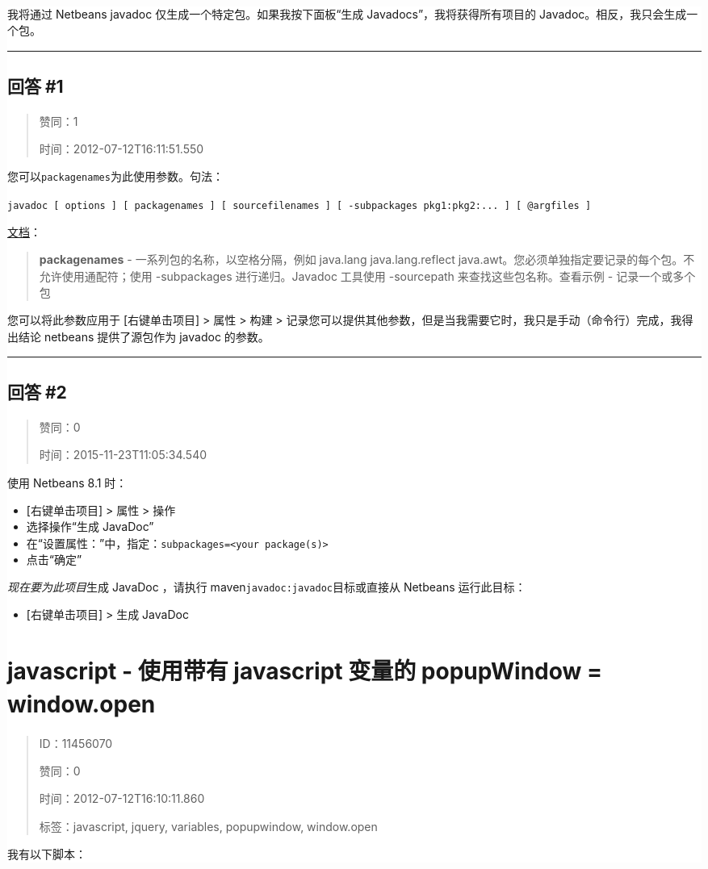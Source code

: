 我将通过 Netbeans javadoc 仅生成一个特定包。如果我按下面板“生成 Javadocs”，我将获得所有项目的 Javadoc。相反，我只会生成一个包。

* * *

## 回答 #1

> 赞同：1
> 
> 时间：2012-07-12T16:11:51.550

您可以`packagenames`为此使用参数。句法：

```
javadoc [ options ] [ packagenames ] [ sourcefilenames ] [ -subpackages pkg1:pkg2:... ] [ @argfiles ] 
```

[文档](http://docs.oracle.com/javase/1.5.0/docs/tooldocs/windows/javadoc.html)：

> **packagenames** - 一系列包的名称，以空格分隔，例如 java.lang java.lang.reflect java.awt。您必须单独指定要记录的每个包。不允许使用通配符；使用 -subpackages 进行递归。Javadoc 工具使用 -sourcepath 来查找这些包名称。查看示例 - 记录一个或多个包

您可以将此参数应用于 [右键单击项目] > 属性 > 构建 > 记录您可以提供其他参数，但是当我需要它时，我只是手动（命令行）完成，我得出结论 netbeans 提供了源包作为 javadoc 的参数。

* * *

## 回答 #2

> 赞同：0
> 
> 时间：2015-11-23T11:05:34.540

使用 Netbeans 8.1 时：

*   [右键单击项目] > 属性 > 操作
*   选择操作“生成 JavaDoc”
*   在“设置属性：”中，指定：`subpackages=<your package(s)>`
*   点击“确定”

*现在要为此项目*生成 JavaDoc ，请执行 maven`javadoc:javadoc`目标或直接从 Netbeans 运行此目标：

*   [右键单击项目] > 生成 JavaDoc

# javascript - 使用带有 javascript 变量的 popupWindow = window.open

> ID：11456070
> 
> 赞同：0
> 
> 时间：2012-07-12T16:10:11.860
> 
> 标签：javascript, jquery, variables, popupwindow, window.open

我有以下脚本：
